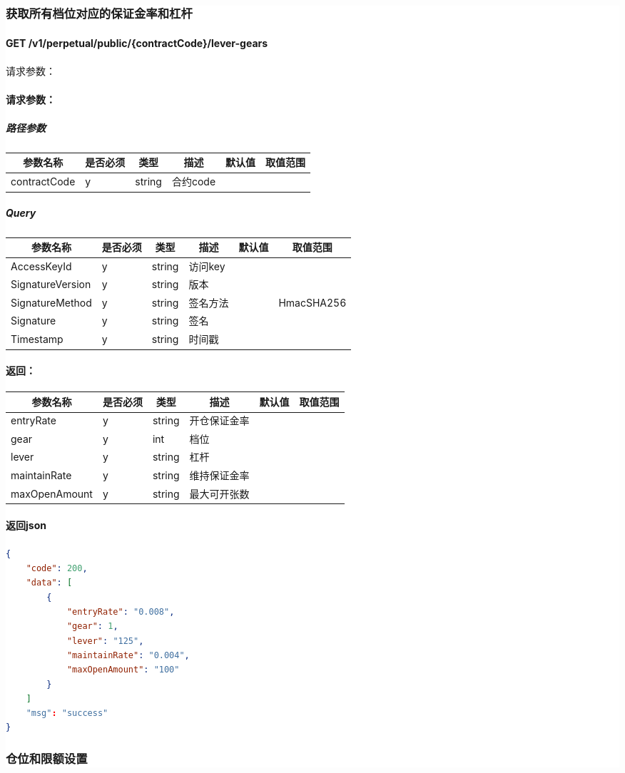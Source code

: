 ### 获取所有档位对应的保证金率和杠杆

#### GET /v1/perpetual/public/{contractCode}/lever-gears

请求参数：

#### 请求参数：

##### 路径参数
参数名称|是否必须|类型|描述|默认值|取值范围
------------- | ------------- |  ------------- | ------------- |  ------------- | -------------
contractCode|y|string|合约code||

##### Query
参数名称|是否必须|类型|描述|默认值|取值范围
------------- | ------------- |  ------------- | ------------- |  ------------- | -------------
AccessKeyId|y|string|访问key||
SignatureVersion|y|string|版本||
SignatureMethod|y|string|签名方法||HmacSHA256
Signature|y|string|签名||
Timestamp|y|string|时间戳||

#### 返回：

参数名称|是否必须|类型|描述|默认值|取值范围
------------- | ------------- |  ------------- | ------------- |  ------------- | -------------
entryRate|y|string|开仓保证金率||
gear|y|int|档位||
lever|y|string|杠杆||
maintainRate|y|string|维持保证金率||
maxOpenAmount|y|string|最大可开张数||

#### 返回json

```json
{
    "code": 200,
    "data": [
        {
            "entryRate": "0.008",
            "gear": 1,
            "lever": "125",
            "maintainRate": "0.004",
            "maxOpenAmount": "100"
        }
    ]
    "msg": "success"
}

```
 


### 仓位和限额设置
